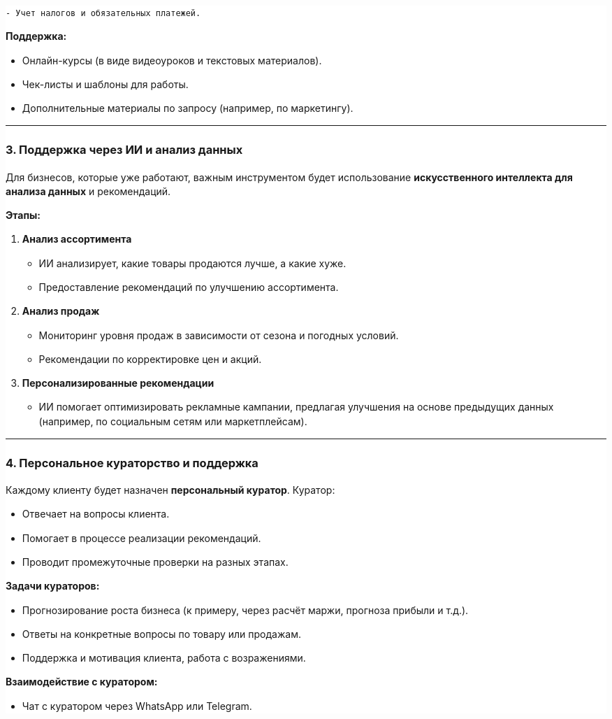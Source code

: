     - Учет налогов и обязательных платежей.
        

**Поддержка:**

- Онлайн-курсы (в виде видеоуроков и текстовых материалов).
    
- Чек-листы и шаблоны для работы.
    
- Дополнительные материалы по запросу (например, по маркетингу).
    

---

### 3. **Поддержка через ИИ и анализ данных**

Для бизнесов, которые уже работают, важным инструментом будет использование **искусственного интеллекта для анализа данных** и рекомендаций.

**Этапы:**

1. **Анализ ассортимента**
    
    - ИИ анализирует, какие товары продаются лучше, а какие хуже.
        
    - Предоставление рекомендаций по улучшению ассортимента.
        
2. **Анализ продаж**
    
    - Мониторинг уровня продаж в зависимости от сезона и погодных условий.
        
    - Рекомендации по корректировке цен и акций.
        
3. **Персонализированные рекомендации**
    
    - ИИ помогает оптимизировать рекламные кампании, предлагая улучшения на основе предыдущих данных (например, по социальным сетям или маркетплейсам).
        

---

### 4. **Персональное кураторство и поддержка**

Каждому клиенту будет назначен **персональный куратор**. Куратор:

- Отвечает на вопросы клиента.
    
- Помогает в процессе реализации рекомендаций.
    
- Проводит промежуточные проверки на разных этапах.
    

**Задачи кураторов:**

- Прогнозирование роста бизнеса (к примеру, через расчёт маржи, прогноза прибыли и т.д.).
    
- Ответы на конкретные вопросы по товару или продажам.
    
- Поддержка и мотивация клиента, работа с возражениями.
    

**Взаимодействие с куратором:**

- Чат с куратором через WhatsApp или Telegram.
    